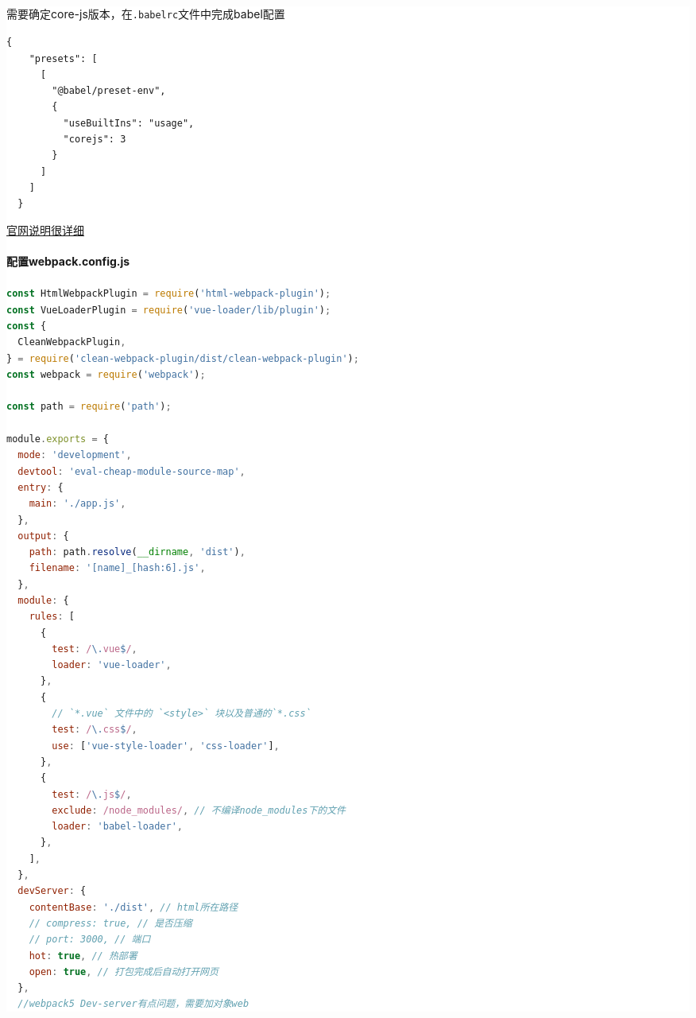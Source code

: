 需要确定core-js版本，在`.babelrc`文件中完成babel配置

```.babelrc
{
    "presets": [
      [
        "@babel/preset-env",
        {
          "useBuiltIns": "usage",
          "corejs": 3
        }
      ]
    ]
  }
```

[官网说明很详细](https://www.babeljs.cn/docs/babel-preset-env)

#### 配置webpack.config.js

```js
const HtmlWebpackPlugin = require('html-webpack-plugin');
const VueLoaderPlugin = require('vue-loader/lib/plugin');
const {
  CleanWebpackPlugin,
} = require('clean-webpack-plugin/dist/clean-webpack-plugin');
const webpack = require('webpack');

const path = require('path');

module.exports = {
  mode: 'development',
  devtool: 'eval-cheap-module-source-map',
  entry: {
    main: './app.js',
  },
  output: {
    path: path.resolve(__dirname, 'dist'),
    filename: '[name]_[hash:6].js',
  },
  module: {
    rules: [
      {
        test: /\.vue$/,
        loader: 'vue-loader',
      },
      {
        // `*.vue` 文件中的 `<style>` 块以及普通的`*.css`
        test: /\.css$/,
        use: ['vue-style-loader', 'css-loader'],
      },
      {
        test: /\.js$/,
        exclude: /node_modules/, // 不编译node_modules下的文件
        loader: 'babel-loader',
      },
    ],
  },
  devServer: {
    contentBase: './dist', // html所在路径
    // compress: true, // 是否压缩
    // port: 3000, // 端口
    hot: true, // 热部署
    open: true, // 打包完成后自动打开网页
  },
  //webpack5 Dev-server有点问题，需要加对象web
```